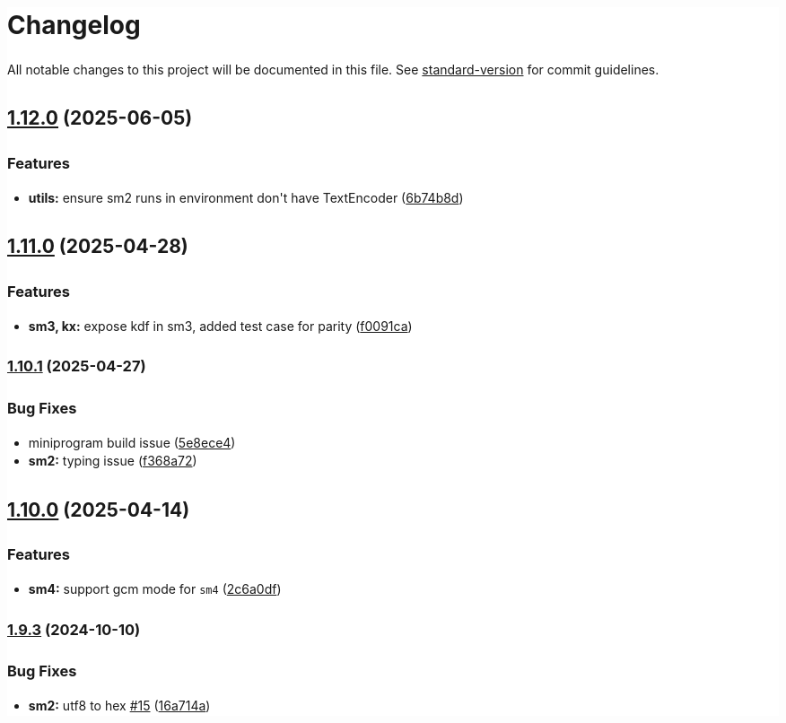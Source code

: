 # Changelog

All notable changes to this project will be documented in this file. See [standard-version](https://github.com/conventional-changelog/standard-version) for commit guidelines.

## [1.12.0](https://github.com/Cubelrti/sm-crypto-v2/compare/v1.11.0...v1.12.0) (2025-06-05)


### Features

* **utils:** ensure sm2 runs in environment don't have TextEncoder ([6b74b8d](https://github.com/Cubelrti/sm-crypto-v2/commit/6b74b8d4df3ead8e2c01587e3c13cdbbf9a27701))

## [1.11.0](https://github.com/Cubelrti/sm-crypto-v2/compare/v1.10.1...v1.11.0) (2025-04-28)


### Features

* **sm3, kx:** expose kdf in sm3, added test case for parity ([f0091ca](https://github.com/Cubelrti/sm-crypto-v2/commit/f0091ca4a58a3369a83f274023268dfe2bda2794))

### [1.10.1](https://github.com/Cubelrti/sm-crypto-v2/compare/v1.10.0...v1.10.1) (2025-04-27)


### Bug Fixes

* miniprogram build issue ([5e8ece4](https://github.com/Cubelrti/sm-crypto-v2/commit/5e8ece41dab69fc449675f9d46dfd25163538a78))
* **sm2:** typing issue ([f368a72](https://github.com/Cubelrti/sm-crypto-v2/commit/f368a72cc354d0ec9601dda8cbd2590eb9e6c144))

## [1.10.0](https://github.com/Cubelrti/sm-crypto-v2/compare/v1.9.3...v1.10.0) (2025-04-14)


### Features

* **sm4:** support gcm mode for `sm4` ([2c6a0df](https://github.com/Cubelrti/sm-crypto-v2/commit/2c6a0df8d591d802fd4816c6b1824e20e0b23e31))

### [1.9.3](https://github.com/Cubelrti/sm-crypto-v2/compare/v1.9.2...v1.9.3) (2024-10-10)


### Bug Fixes

* **sm2:** utf8 to hex [#15](https://github.com/Cubelrti/sm-crypto-v2/issues/15) ([16a714a](https://github.com/Cubelrti/sm-crypto-v2/commit/16a714ad8775381c21b814fab6b1d57c263b3c65))
